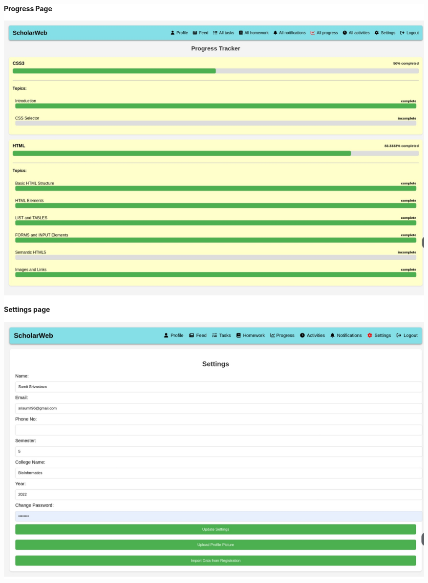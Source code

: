 **Progress Page**

![progrss](images/progress.jpeg)

**Settings page**

![settings](images/settings.jpeg)
